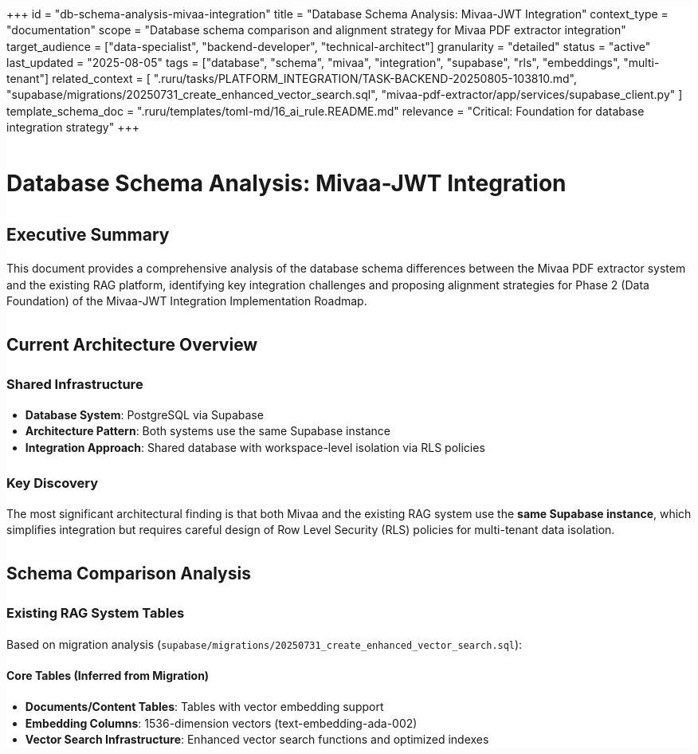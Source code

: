 +++
id = "db-schema-analysis-mivaa-integration"
title = "Database Schema Analysis: Mivaa-JWT Integration"
context_type = "documentation"
scope = "Database schema comparison and alignment strategy for Mivaa PDF extractor integration"
target_audience = ["data-specialist", "backend-developer", "technical-architect"]
granularity = "detailed"
status = "active"
last_updated = "2025-08-05"
tags = ["database", "schema", "mivaa", "integration", "supabase", "rls", "embeddings", "multi-tenant"]
related_context = [
    ".ruru/tasks/PLATFORM_INTEGRATION/TASK-BACKEND-20250805-103810.md",
    "supabase/migrations/20250731_create_enhanced_vector_search.sql",
    "mivaa-pdf-extractor/app/services/supabase_client.py"
]
template_schema_doc = ".ruru/templates/toml-md/16_ai_rule.README.md"
relevance = "Critical: Foundation for database integration strategy"
+++

# Database Schema Analysis: Mivaa-JWT Integration

## Executive Summary

This document provides a comprehensive analysis of the database schema differences between the Mivaa PDF extractor system and the existing RAG platform, identifying key integration challenges and proposing alignment strategies for Phase 2 (Data Foundation) of the Mivaa-JWT Integration Implementation Roadmap.

## Current Architecture Overview

### Shared Infrastructure
- **Database System**: PostgreSQL via Supabase
- **Architecture Pattern**: Both systems use the same Supabase instance
- **Integration Approach**: Shared database with workspace-level isolation via RLS policies

### Key Discovery
The most significant architectural finding is that both Mivaa and the existing RAG system use the **same Supabase instance**, which simplifies integration but requires careful design of Row Level Security (RLS) policies for multi-tenant data isolation.

## Schema Comparison Analysis

### Existing RAG System Tables

Based on migration analysis (`supabase/migrations/20250731_create_enhanced_vector_search.sql`):

#### Core Tables (Inferred from Migration)
- **Documents/Content Tables**: Tables with vector embedding support
- **Embedding Columns**: 1536-dimension vectors (text-embedding-ada-002)
- **Vector Search Infrastructure**: Enhanced vector search functions and optimized indexes

